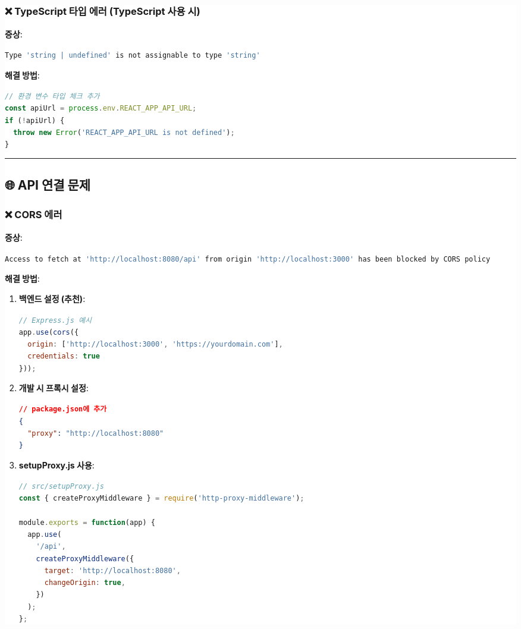 ### ❌ TypeScript 타입 에러 (TypeScript 사용 시)

**증상**: 
```bash
Type 'string | undefined' is not assignable to type 'string'
```

**해결 방법**:
```typescript
// 환경 변수 타입 체크 추가
const apiUrl = process.env.REACT_APP_API_URL;
if (!apiUrl) {
  throw new Error('REACT_APP_API_URL is not defined');
}
```

---

## 🌐 API 연결 문제

### ❌ CORS 에러

**증상**: 
```bash
Access to fetch at 'http://localhost:8080/api' from origin 'http://localhost:3000' has been blocked by CORS policy
```

**해결 방법**:

1. **백엔드 설정 (추천)**:
   ```javascript
   // Express.js 예시
   app.use(cors({
     origin: ['http://localhost:3000', 'https://yourdomain.com'],
     credentials: true
   }));
   ```

2. **개발 시 프록시 설정**:
   ```json
   // package.json에 추가
   {
     "proxy": "http://localhost:8080"
   }
   ```

3. **setupProxy.js 사용**:
   ```javascript
   // src/setupProxy.js
   const { createProxyMiddleware } = require('http-proxy-middleware');
   
   module.exports = function(app) {
     app.use(
       '/api',
       createProxyMiddleware({
         target: 'http://localhost:8080',
         changeOrigin: true,
       })
     );
   };
   ```
